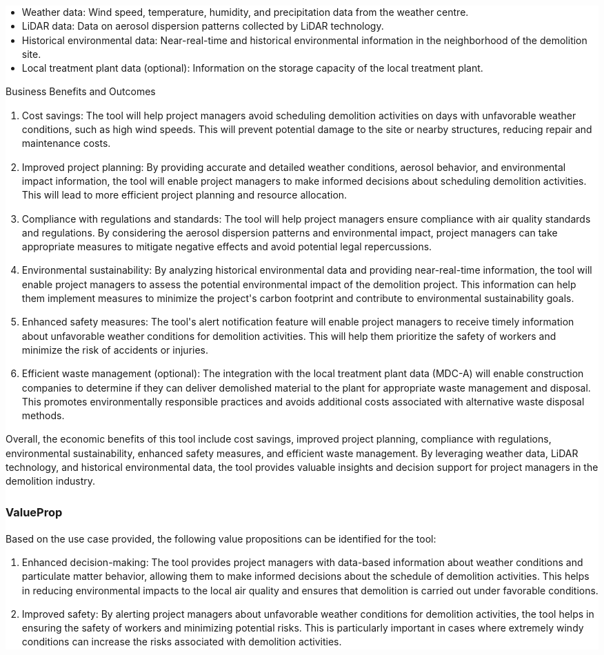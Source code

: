 - Weather data: Wind speed, temperature, humidity, and precipitation data from the weather centre.
- LiDAR data: Data on aerosol dispersion patterns collected by LiDAR technology.
- Historical environmental data: Near-real-time and historical environmental information in the neighborhood of the demolition site.
- Local treatment plant data (optional): Information on the storage capacity of the local treatment plant.

Business Benefits and Outcomes

1. Cost savings: The tool will help project managers avoid scheduling demolition activities on days with unfavorable weather conditions, such as high wind speeds. This will prevent potential damage to the site or nearby structures, reducing repair and maintenance costs.

2. Improved project planning: By providing accurate and detailed weather conditions, aerosol behavior, and environmental impact information, the tool will enable project managers to make informed decisions about scheduling demolition activities. This will lead to more efficient project planning and resource allocation.

3. Compliance with regulations and standards: The tool will help project managers ensure compliance with air quality standards and regulations. By considering the aerosol dispersion patterns and environmental impact, project managers can take appropriate measures to mitigate negative effects and avoid potential legal repercussions.

4. Environmental sustainability: By analyzing historical environmental data and providing near-real-time information, the tool will enable project managers to assess the potential environmental impact of the demolition project. This information can help them implement measures to minimize the project's carbon footprint and contribute to environmental sustainability goals.

5. Enhanced safety measures: The tool's alert notification feature will enable project managers to receive timely information about unfavorable weather conditions for demolition activities. This will help them prioritize the safety of workers and minimize the risk of accidents or injuries.

6. Efficient waste management (optional): The integration with the local treatment plant data (MDC-A) will enable construction companies to determine if they can deliver demolished material to the plant for appropriate waste management and disposal. This promotes environmentally responsible practices and avoids additional costs associated with alternative waste disposal methods.

Overall, the economic benefits of this tool include cost savings, improved project planning, compliance with regulations, environmental sustainability, enhanced safety measures, and efficient waste management. By leveraging weather data, LiDAR technology, and historical environmental data, the tool provides valuable insights and decision support for project managers in the demolition industry.



### ValueProp

Based on the use case provided, the following value propositions can be identified for the tool:

1. Enhanced decision-making: The tool provides project managers with data-based information about weather conditions and particulate matter behavior, allowing them to make informed decisions about the schedule of demolition activities. This helps in reducing environmental impacts to the local air quality and ensures that demolition is carried out under favorable conditions.

2. Improved safety: By alerting project managers about unfavorable weather conditions for demolition activities, the tool helps in ensuring the safety of workers and minimizing potential risks. This is particularly important in cases where extremely windy conditions can increase the risks associated with demolition activities.
